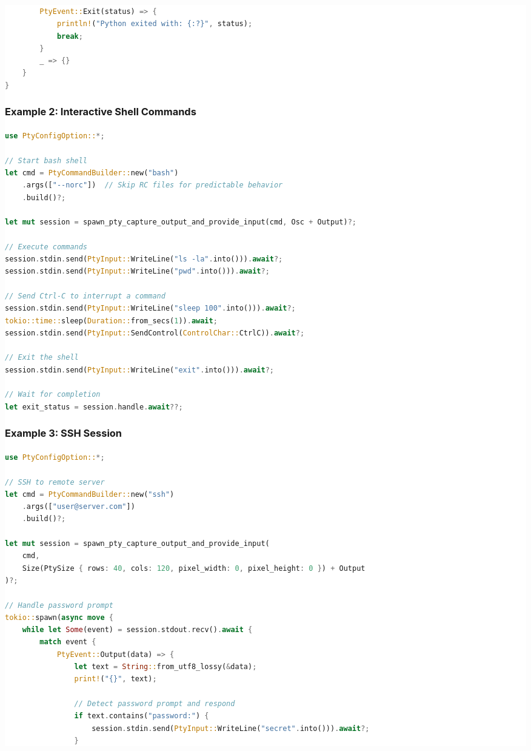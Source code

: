 ```rust
        PtyEvent::Exit(status) => {
            println!("Python exited with: {:?}", status);
            break;
        }
        _ => {}
    }
}
```

### Example 2: Interactive Shell Commands

```rust
use PtyConfigOption::*;

// Start bash shell
let cmd = PtyCommandBuilder::new("bash")
    .args(["--norc"])  // Skip RC files for predictable behavior
    .build()?;

let mut session = spawn_pty_capture_output_and_provide_input(cmd, Osc + Output)?;

// Execute commands
session.stdin.send(PtyInput::WriteLine("ls -la".into())).await?;
session.stdin.send(PtyInput::WriteLine("pwd".into())).await?;

// Send Ctrl-C to interrupt a command
session.stdin.send(PtyInput::WriteLine("sleep 100".into())).await?;
tokio::time::sleep(Duration::from_secs(1)).await;
session.stdin.send(PtyInput::SendControl(ControlChar::CtrlC)).await?;

// Exit the shell
session.stdin.send(PtyInput::WriteLine("exit".into())).await?;

// Wait for completion
let exit_status = session.handle.await??;
```

### Example 3: SSH Session

```rust
use PtyConfigOption::*;

// SSH to remote server
let cmd = PtyCommandBuilder::new("ssh")
    .args(["user@server.com"])
    .build()?;

let mut session = spawn_pty_capture_output_and_provide_input(
    cmd,
    Size(PtySize { rows: 40, cols: 120, pixel_width: 0, pixel_height: 0 }) + Output
)?;

// Handle password prompt
tokio::spawn(async move {
    while let Some(event) = session.stdout.recv().await {
        match event {
            PtyEvent::Output(data) => {
                let text = String::from_utf8_lossy(&data);
                print!("{}", text);

                // Detect password prompt and respond
                if text.contains("password:") {
                    session.stdin.send(PtyInput::WriteLine("secret".into())).await?;
                }
```